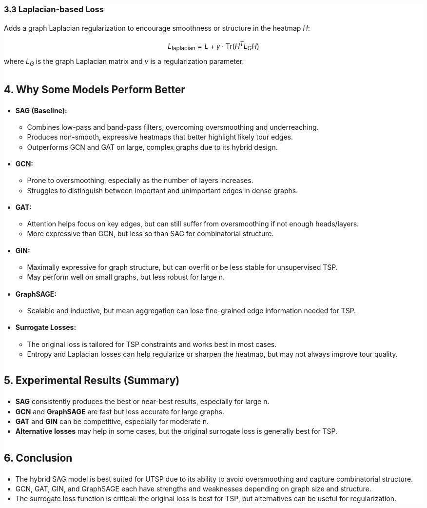 ### 3.3 Laplacian-based Loss
Adds a graph Laplacian regularization to encourage smoothness or structure in the heatmap $H$:

$$
L_{\text{laplacian}} = L + \gamma \cdot \text{Tr}(H^T L_G H)
$$
where $L_G$ is the graph Laplacian matrix and $\gamma$ is a regularization parameter.

## 4. Why Some Models Perform Better

- **SAG (Baseline):**
  - Combines low-pass and band-pass filters, overcoming oversmoothing and underreaching.
  - Produces non-smooth, expressive heatmaps that better highlight likely tour edges.
  - Outperforms GCN and GAT on large, complex graphs due to its hybrid design.

- **GCN:**
  - Prone to oversmoothing, especially as the number of layers increases.
  - Struggles to distinguish between important and unimportant edges in dense graphs.

- **GAT:**
  - Attention helps focus on key edges, but can still suffer from oversmoothing if not enough heads/layers.
  - More expressive than GCN, but less so than SAG for combinatorial structure.

- **GIN:**
  - Maximally expressive for graph structure, but can overfit or be less stable for unsupervised TSP.
  - May perform well on small graphs, but less robust for large n.

- **GraphSAGE:**
  - Scalable and inductive, but mean aggregation can lose fine-grained edge information needed for TSP.

- **Surrogate Losses:**
  - The original loss is tailored for TSP constraints and works best in most cases.
  - Entropy and Laplacian losses can help regularize or sharpen the heatmap, but may not always improve tour quality.

## 5. Experimental Results (Summary)
- **SAG** consistently produces the best or near-best results, especially for large n.
- **GCN** and **GraphSAGE** are fast but less accurate for large graphs.
- **GAT** and **GIN** can be competitive, especially for moderate n.
- **Alternative losses** may help in some cases, but the original surrogate loss is generally best for TSP.

## 6. Conclusion
- The hybrid SAG model is best suited for UTSP due to its ability to avoid oversmoothing and capture combinatorial structure.
- GCN, GAT, GIN, and GraphSAGE each have strengths and weaknesses depending on graph size and structure.
- The surrogate loss function is critical: the original loss is best for TSP, but alternatives can be useful for regularization.
